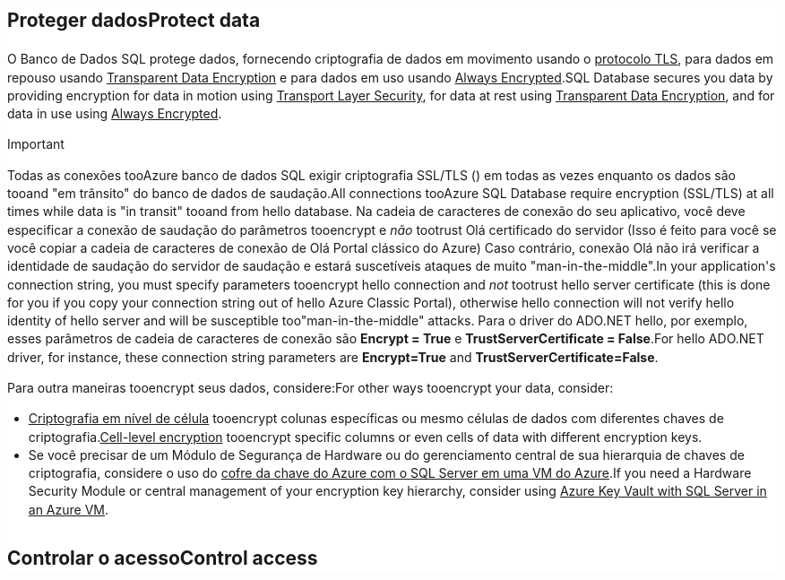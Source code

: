 ## <a name="protect-data"></a><span data-ttu-id="070e5-108">Proteger dados</span><span class="sxs-lookup"><span data-stu-id="070e5-108">Protect data</span></span>
<span data-ttu-id="070e5-109">O Banco de Dados SQL protege dados, fornecendo criptografia de dados em movimento usando o [protocolo TLS](https://support.microsoft.com/kb/3135244), para dados em repouso usando [Transparent Data Encryption](http://go.microsoft.com/fwlink/?LinkId=526242) e para dados em uso usando [Always Encrypted](https://msdn.microsoft.com/library/mt163865.aspx).</span><span class="sxs-lookup"><span data-stu-id="070e5-109">SQL Database secures you data by providing encryption for data in motion using [Transport Layer Security](https://support.microsoft.com/kb/3135244), for data at rest using [Transparent Data Encryption](http://go.microsoft.com/fwlink/?LinkId=526242), and for data in use using [Always Encrypted](https://msdn.microsoft.com/library/mt163865.aspx).</span></span> 

> [!IMPORTANT]
><span data-ttu-id="070e5-110">Todas as conexões tooAzure banco de dados SQL exigir criptografia SSL/TLS () em todas as vezes enquanto os dados são tooand "em trânsito" do banco de dados de saudação.</span><span class="sxs-lookup"><span data-stu-id="070e5-110">All connections tooAzure SQL Database require encryption (SSL/TLS) at all times while data is "in transit" tooand from hello database.</span></span> <span data-ttu-id="070e5-111">Na cadeia de caracteres de conexão do seu aplicativo, você deve especificar a conexão de saudação do parâmetros tooencrypt e *não* tootrust Olá certificado do servidor (Isso é feito para você se você copiar a cadeia de caracteres de conexão de Olá Portal clássico do Azure) Caso contrário, conexão Olá não irá verificar a identidade de saudação do servidor de saudação e estará suscetíveis ataques de muito "man-in-the-middle".</span><span class="sxs-lookup"><span data-stu-id="070e5-111">In your application's connection string, you must specify parameters tooencrypt hello connection and *not* tootrust hello server certificate (this is done for you if you copy your connection string out of hello Azure Classic Portal), otherwise hello connection will not verify hello identity of hello server and will be susceptible too"man-in-the-middle" attacks.</span></span> <span data-ttu-id="070e5-112">Para o driver do ADO.NET hello, por exemplo, esses parâmetros de cadeia de caracteres de conexão são **Encrypt = True** e **TrustServerCertificate = False**.</span><span class="sxs-lookup"><span data-stu-id="070e5-112">For hello ADO.NET driver, for instance, these connection string parameters are **Encrypt=True** and **TrustServerCertificate=False**.</span></span> 

<span data-ttu-id="070e5-113">Para outra maneiras tooencrypt seus dados, considere:</span><span class="sxs-lookup"><span data-stu-id="070e5-113">For other ways tooencrypt your data, consider:</span></span>

* <span data-ttu-id="070e5-114">[Criptografia em nível de célula](https://msdn.microsoft.com/library/ms179331.aspx) tooencrypt colunas específicas ou mesmo células de dados com diferentes chaves de criptografia.</span><span class="sxs-lookup"><span data-stu-id="070e5-114">[Cell-level encryption](https://msdn.microsoft.com/library/ms179331.aspx) tooencrypt specific columns or even cells of data with different encryption keys.</span></span>
* <span data-ttu-id="070e5-115">Se você precisar de um Módulo de Segurança de Hardware ou do gerenciamento central de sua hierarquia de chaves de criptografia, considere o uso do [cofre da chave do Azure com o SQL Server em uma VM do Azure](http://blogs.technet.com/b/kv/archive/2015/01/12/using-the-key-vault-for-sql-server-encryption.aspx).</span><span class="sxs-lookup"><span data-stu-id="070e5-115">If you need a Hardware Security Module or central management of your encryption key hierarchy, consider using [Azure Key Vault with SQL Server in an Azure VM](http://blogs.technet.com/b/kv/archive/2015/01/12/using-the-key-vault-for-sql-server-encryption.aspx).</span></span>

## <a name="control-access"></a><span data-ttu-id="070e5-116">Controlar o acesso</span><span class="sxs-lookup"><span data-stu-id="070e5-116">Control access</span></span>